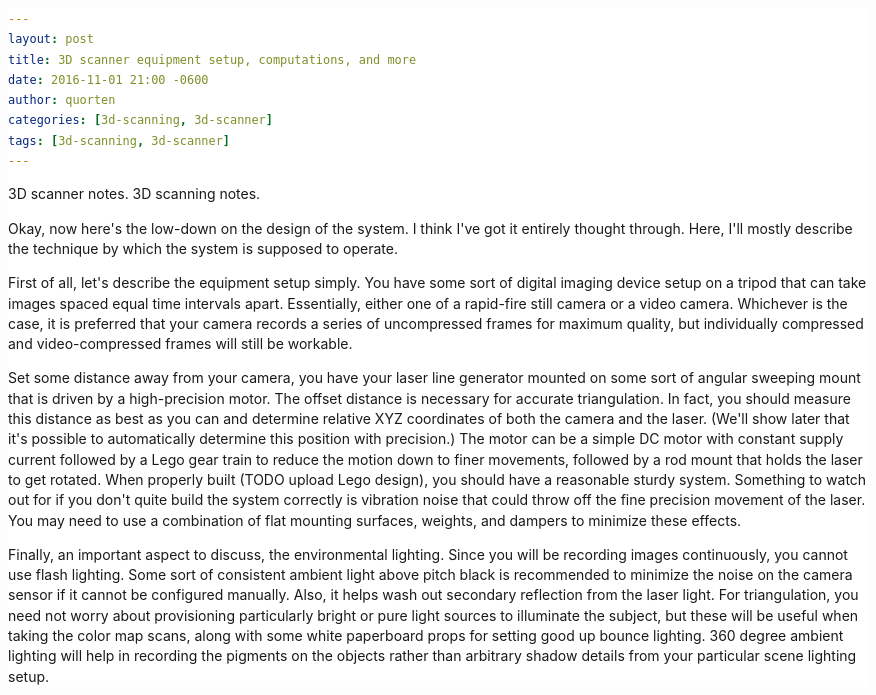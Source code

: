 ```yaml
---
layout: post
title: 3D scanner equipment setup, computations, and more
date: 2016-11-01 21:00 -0600
author: quorten
categories: [3d-scanning, 3d-scanner]
tags: [3d-scanning, 3d-scanner]
---
```



3D scanner notes.  3D scanning notes.

Okay, now here's the low-down on the design of the system.  I think
I've got it entirely thought through.  Here, I'll mostly describe the
technique by which the system is supposed to operate.

First of all, let's describe the equipment setup simply.  You have
some sort of digital imaging device setup on a tripod that can take
images spaced equal time intervals apart.  Essentially, either one of
a rapid-fire still camera or a video camera.  Whichever is the case,
it is preferred that your camera records a series of uncompressed
frames for maximum quality, but individually compressed and
video-compressed frames will still be workable.



Set some distance away from your camera, you have your laser line
generator mounted on some sort of angular sweeping mount that is
driven by a high-precision motor.  The offset distance is necessary
for accurate triangulation.  In fact, you should measure this distance
as best as you can and determine relative XYZ coordinates of both the
camera and the laser.  (We'll show later that it's possible to
automatically determine this position with precision.)  The motor can
be a simple DC motor with constant supply current followed by a Lego
gear train to reduce the motion down to finer movements, followed by a
rod mount that holds the laser to get rotated.  When properly built
(TODO upload Lego design), you should have a reasonable sturdy system.
Something to watch out for if you don't quite build the system
correctly is vibration noise that could throw off the fine precision
movement of the laser.  You may need to use a combination of flat
mounting surfaces, weights, and dampers to minimize these effects.

Finally, an important aspect to discuss, the environmental lighting.
Since you will be recording images continuously, you cannot use flash
lighting.  Some sort of consistent ambient light above pitch black is
recommended to minimize the noise on the camera sensor if it cannot be
configured manually.  Also, it helps wash out secondary reflection
from the laser light.  For triangulation, you need not worry about
provisioning particularly bright or pure light sources to illuminate
the subject, but these will be useful when taking the color map scans,
along with some white paperboard props for setting good up bounce
lighting.  360 degree ambient lighting will help in recording the
pigments on the objects rather than arbitrary shadow details from your
particular scene lighting setup.
